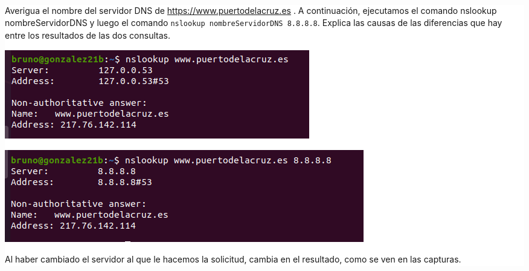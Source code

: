 Averigua el nombre del servidor DNS de 
https://www.puertodelacruz.es . A continuación, ejecutamos el comando nslookup nombreServidorDNS y luego el comando `nslookup nombreServidorDNS 8.8.8.8`. Explica las causas de las diferencias que hay entre los resultados de las dos consultas.

![32](image/32.PNG)

![33](image/33.PNG)

Al haber cambiado el servidor al que le hacemos la solicitud, cambia en el resultado, como se ven en las capturas.